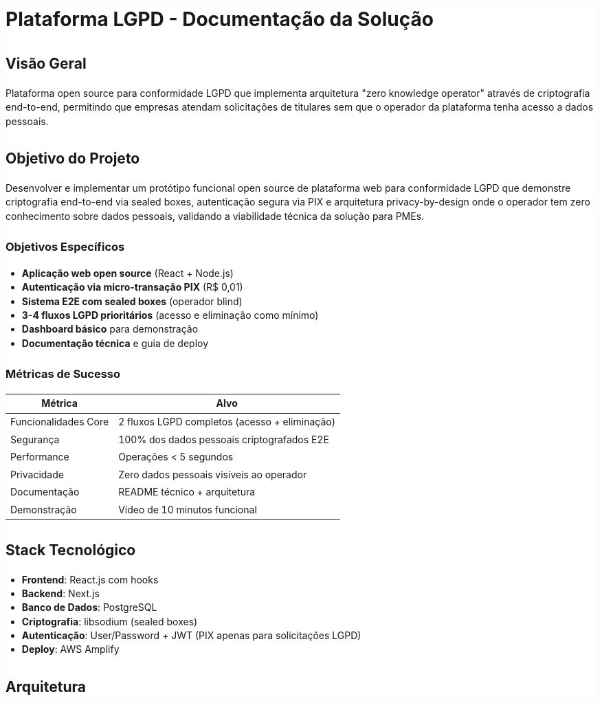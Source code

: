 # Plataforma LGPD - Documentação da Solução

## Visão Geral

Plataforma open source para conformidade LGPD que implementa arquitetura "zero knowledge operator" através de criptografia end-to-end, permitindo que empresas atendam solicitações de titulares sem que o operador da plataforma tenha acesso a dados pessoais.

## Objetivo do Projeto

Desenvolver e implementar um protótipo funcional open source de plataforma web para conformidade LGPD que demonstre criptografia end-to-end via sealed boxes, autenticação segura via PIX e arquitetura privacy-by-design onde o operador tem zero conhecimento sobre dados pessoais, validando a viabilidade técnica da solução para PMEs.

### Objetivos Específicos

- **Aplicação web open source** (React + Node.js)
- **Autenticação via micro-transação PIX** (R$ 0,01)
- **Sistema E2E com sealed boxes** (operador blind)
- **3-4 fluxos LGPD prioritários** (acesso e eliminação como mínimo)
- **Dashboard básico** para demonstração
- **Documentação técnica** e guia de deploy

### Métricas de Sucesso

| Métrica | Alvo |
|---------|------|
| Funcionalidades Core | 2 fluxos LGPD completos (acesso + eliminação) |
| Segurança | 100% dos dados pessoais criptografados E2E |
| Performance | Operações < 5 segundos |
| Privacidade | Zero dados pessoais visíveis ao operador |
| Documentação | README técnico + arquitetura |
| Demonstração | Vídeo de 10 minutos funcional |

## Stack Tecnológico

- **Frontend**: React.js com hooks
- **Backend**: Next.js
- **Banco de Dados**: PostgreSQL
- **Criptografia**: libsodium (sealed boxes)
- **Autenticação**: User/Password + JWT (PIX apenas para solicitações LGPD)
- **Deploy**: AWS Amplify

## Arquitetura
